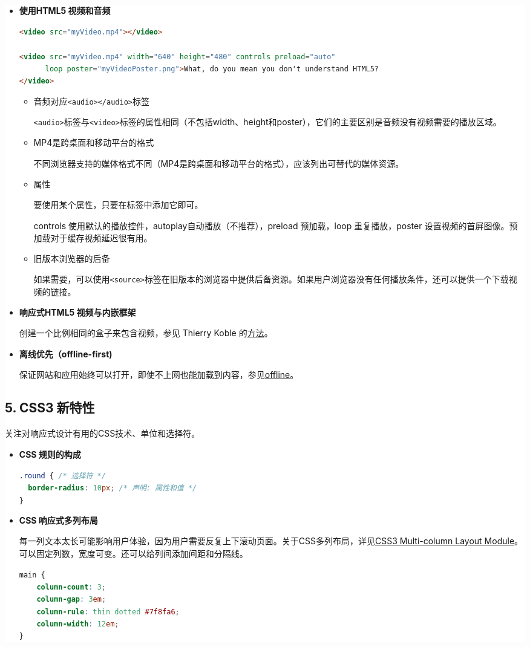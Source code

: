 - **使用HTML5 视频和音频**

  ```html
  <video src="myVideo.mp4"></video>
  
  <video src="myVideo.mp4" width="640" height="480" controls preload="auto" 
        loop poster="myVideoPoster.png">What, do you mean you don't understand HTML5?
  </video>
  ```

  - 音频对应`<audio></audio>`标签

    `<audio>`标签与`<video>`标签的属性相同（不包括width、height和poster），它们的主要区别是音频没有视频需要的播放区域。

  - MP4是跨桌面和移动平台的格式

    不同浏览器支持的媒体格式不同（MP4是跨桌面和移动平台的格式），应该列出可替代的媒体资源。

  - 属性

    要使用某个属性，只要在标签中添加它即可。

    controls 使用默认的播放控件，autoplay自动播放（不推荐），preload 预加载，loop 重复播放，poster 设置视频的首屏图像。预加载对于缓存视频延迟很有用。

  - 旧版本浏览器的后备

    如果需要，可以使用`<source>`标签在旧版本的浏览器中提供后备资源。如果用户浏览器没有任何播放条件，还可以提供一个下载视频的链接。

- **响应式HTML5 视频与内嵌框架**

  创建一个比例相同的盒子来包含视频，参见 Thierry Koble 的[方法](https://alistapart.com/article/creating-intrinsic-ratios-for-video)。

- **离线优先（offline-first)**

  保证网站和应用始终可以打开，即使不上网也能加载到内容，参见[offline](https://www.w3.org/TR/2011/WD-html5-20110525/offline.html)。

  

## 5. CSS3 新特性

关注对响应式设计有用的CSS技术、单位和选择符。

- **CSS 规则的构成**

  ```css
  .round { /* 选择符 */
  	border-radius: 10px; /* 声明: 属性和值 */
  }
  ```

- **CSS 响应式多列布局**

  每一列文本太长可能影响用户体验，因为用户需要反复上下滚动页面。关于CSS多列布局，详见[CSS3 Multi-column Layout Module](https://www.w3.org/TR/css3-multicol/)。可以固定列数，宽度可变。还可以给列间添加间距和分隔线。

  ```css
  main {
      column-count: 3;
      column-gap: 3em;
      column-rule: thin dotted #7f8fa6;
      column-width: 12em;
  }
  ```
